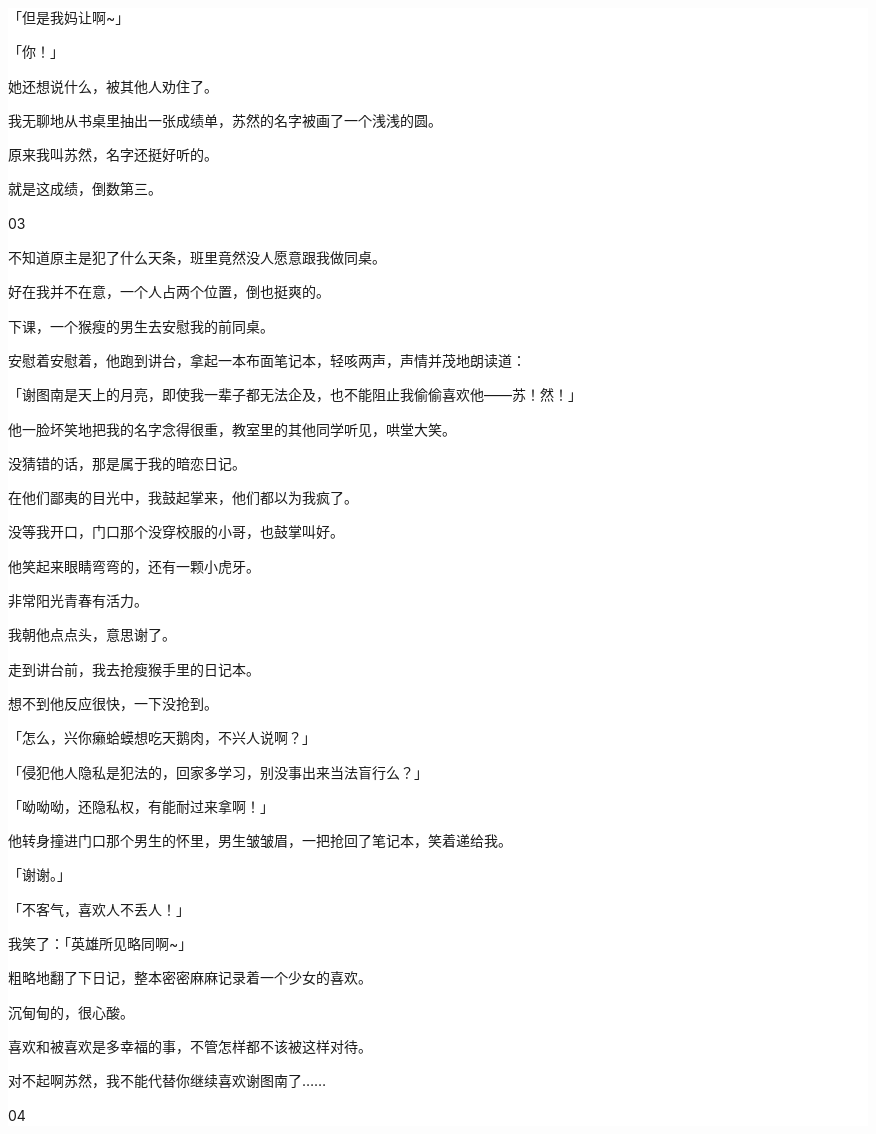 「但是我妈让啊~」

「你！」

她还想说什么，被其他人劝住了。

我无聊地从书桌里抽出一张成绩单，苏然的名字被画了一个浅浅的圆。

原来我叫苏然，名字还挺好听的。

就是这成绩，倒数第三。

03

不知道原主是犯了什么天条，班里竟然没人愿意跟我做同桌。

好在我并不在意，一个人占两个位置，倒也挺爽的。

下课，一个猴瘦的男生去安慰我的前同桌。

安慰着安慰着，他跑到讲台，拿起一本布面笔记本，轻咳两声，声情并茂地朗读道：

「谢图南是天上的月亮，即使我一辈子都无法企及，也不能阻止我偷偷喜欢他——苏！然！」

他一脸坏笑地把我的名字念得很重，教室里的其他同学听见，哄堂大笑。

没猜错的话，那是属于我的暗恋日记。

在他们鄙夷的目光中，我鼓起掌来，他们都以为我疯了。

没等我开口，门口那个没穿校服的小哥，也鼓掌叫好。

他笑起来眼睛弯弯的，还有一颗小虎牙。

非常阳光青春有活力。

我朝他点点头，意思谢了。

走到讲台前，我去抢瘦猴手里的日记本。

想不到他反应很快，一下没抢到。

「怎么，兴你癞蛤蟆想吃天鹅肉，不兴人说啊？」

「侵犯他人隐私是犯法的，回家多学习，别没事出来当法盲行么？」

「呦呦呦，还隐私权，有能耐过来拿啊！」

他转身撞进门口那个男生的怀里，男生皱皱眉，一把抢回了笔记本，笑着递给我。

「谢谢。」

「不客气，喜欢人不丢人！」

我笑了：「英雄所见略同啊~」

粗略地翻了下日记，整本密密麻麻记录着一个少女的喜欢。

沉甸甸的，很心酸。

喜欢和被喜欢是多幸福的事，不管怎样都不该被这样对待。

对不起啊苏然，我不能代替你继续喜欢谢图南了……

04
